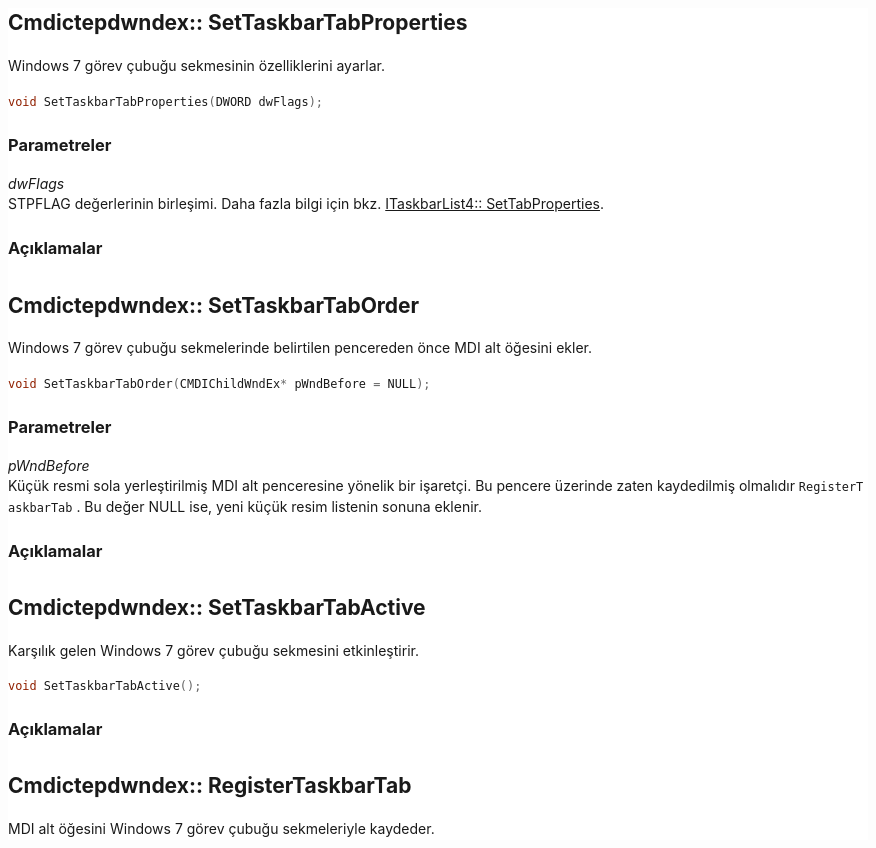 ## <a name="cmdichildwndexsettaskbartabproperties"></a><a name="settaskbartabproperties"></a> Cmdictepdwndex:: SetTaskbarTabProperties

Windows 7 görev çubuğu sekmesinin özelliklerini ayarlar.

```cpp
void SetTaskbarTabProperties(DWORD dwFlags);
```

### <a name="parameters"></a>Parametreler

*dwFlags*<br/>
STPFLAG değerlerinin birleşimi. Daha fazla bilgi için bkz. [ITaskbarList4:: SetTabProperties](/windows/win32/api/shobjidl_core/nf-shobjidl_core-itaskbarlist4-settabproperties).

### <a name="remarks"></a>Açıklamalar

## <a name="cmdichildwndexsettaskbartaborder"></a><a name="settaskbartaborder"></a> Cmdictepdwndex:: SetTaskbarTabOrder

Windows 7 görev çubuğu sekmelerinde belirtilen pencereden önce MDI alt öğesini ekler.

```cpp
void SetTaskbarTabOrder(CMDIChildWndEx* pWndBefore = NULL);
```

### <a name="parameters"></a>Parametreler

*pWndBefore*<br/>
Küçük resmi sola yerleştirilmiş MDI alt penceresine yönelik bir işaretçi. Bu pencere üzerinde zaten kaydedilmiş olmalıdır `RegisterTaskbarTab` . Bu değer NULL ise, yeni küçük resim listenin sonuna eklenir.

### <a name="remarks"></a>Açıklamalar

## <a name="cmdichildwndexsettaskbartabactive"></a><a name="settaskbartabactive"></a> Cmdictepdwndex:: SetTaskbarTabActive

Karşılık gelen Windows 7 görev çubuğu sekmesini etkinleştirir.

```cpp
void SetTaskbarTabActive();
```

### <a name="remarks"></a>Açıklamalar

## <a name="cmdichildwndexregistertaskbartab"></a><a name="registertaskbartab"></a> Cmdictepdwndex:: RegisterTaskbarTab

MDI alt öğesini Windows 7 görev çubuğu sekmeleriyle kaydeder.
